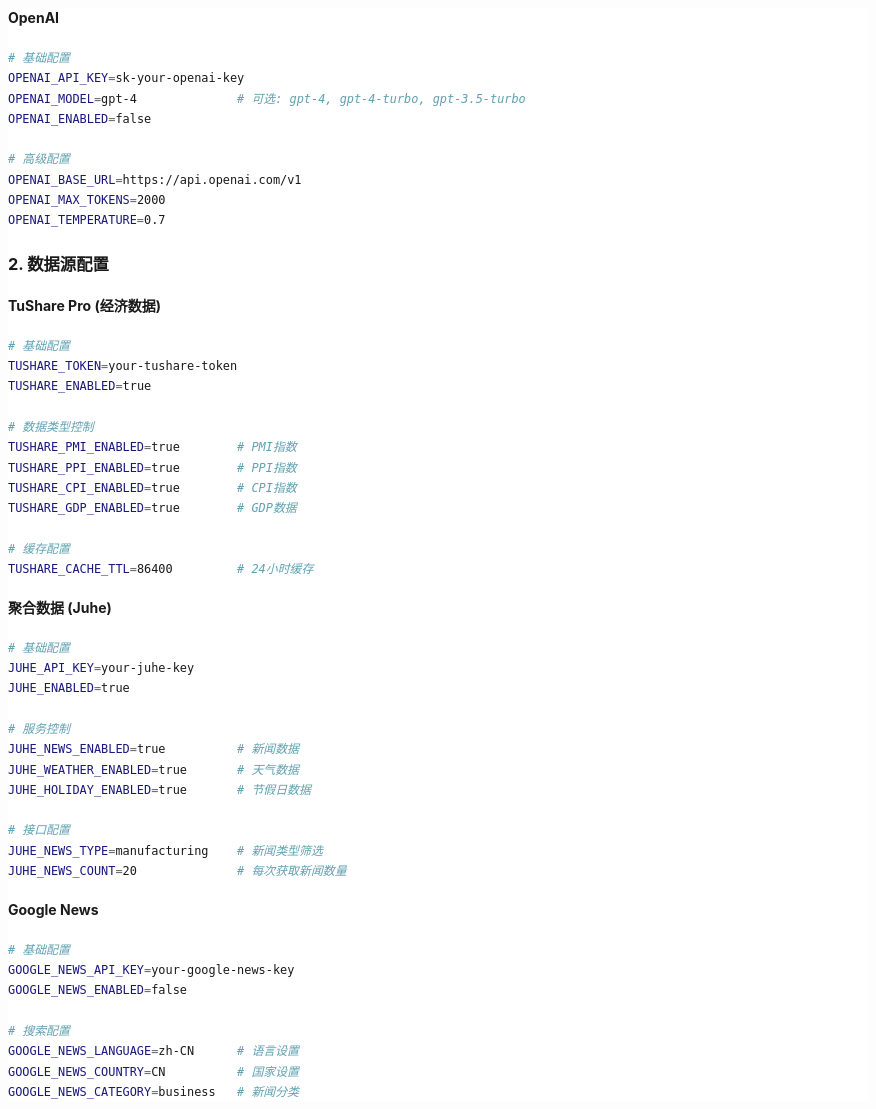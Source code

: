 #### OpenAI
```bash
# 基础配置
OPENAI_API_KEY=sk-your-openai-key
OPENAI_MODEL=gpt-4              # 可选: gpt-4, gpt-4-turbo, gpt-3.5-turbo
OPENAI_ENABLED=false

# 高级配置
OPENAI_BASE_URL=https://api.openai.com/v1
OPENAI_MAX_TOKENS=2000
OPENAI_TEMPERATURE=0.7
```

### 2. 数据源配置

#### TuShare Pro (经济数据)
```bash
# 基础配置
TUSHARE_TOKEN=your-tushare-token
TUSHARE_ENABLED=true

# 数据类型控制
TUSHARE_PMI_ENABLED=true        # PMI指数
TUSHARE_PPI_ENABLED=true        # PPI指数
TUSHARE_CPI_ENABLED=true        # CPI指数
TUSHARE_GDP_ENABLED=true        # GDP数据

# 缓存配置
TUSHARE_CACHE_TTL=86400         # 24小时缓存
```

#### 聚合数据 (Juhe)
```bash
# 基础配置
JUHE_API_KEY=your-juhe-key
JUHE_ENABLED=true

# 服务控制
JUHE_NEWS_ENABLED=true          # 新闻数据
JUHE_WEATHER_ENABLED=true       # 天气数据
JUHE_HOLIDAY_ENABLED=true       # 节假日数据

# 接口配置
JUHE_NEWS_TYPE=manufacturing    # 新闻类型筛选
JUHE_NEWS_COUNT=20              # 每次获取新闻数量
```

#### Google News
```bash
# 基础配置
GOOGLE_NEWS_API_KEY=your-google-news-key
GOOGLE_NEWS_ENABLED=false

# 搜索配置
GOOGLE_NEWS_LANGUAGE=zh-CN      # 语言设置
GOOGLE_NEWS_COUNTRY=CN          # 国家设置
GOOGLE_NEWS_CATEGORY=business   # 新闻分类
```
